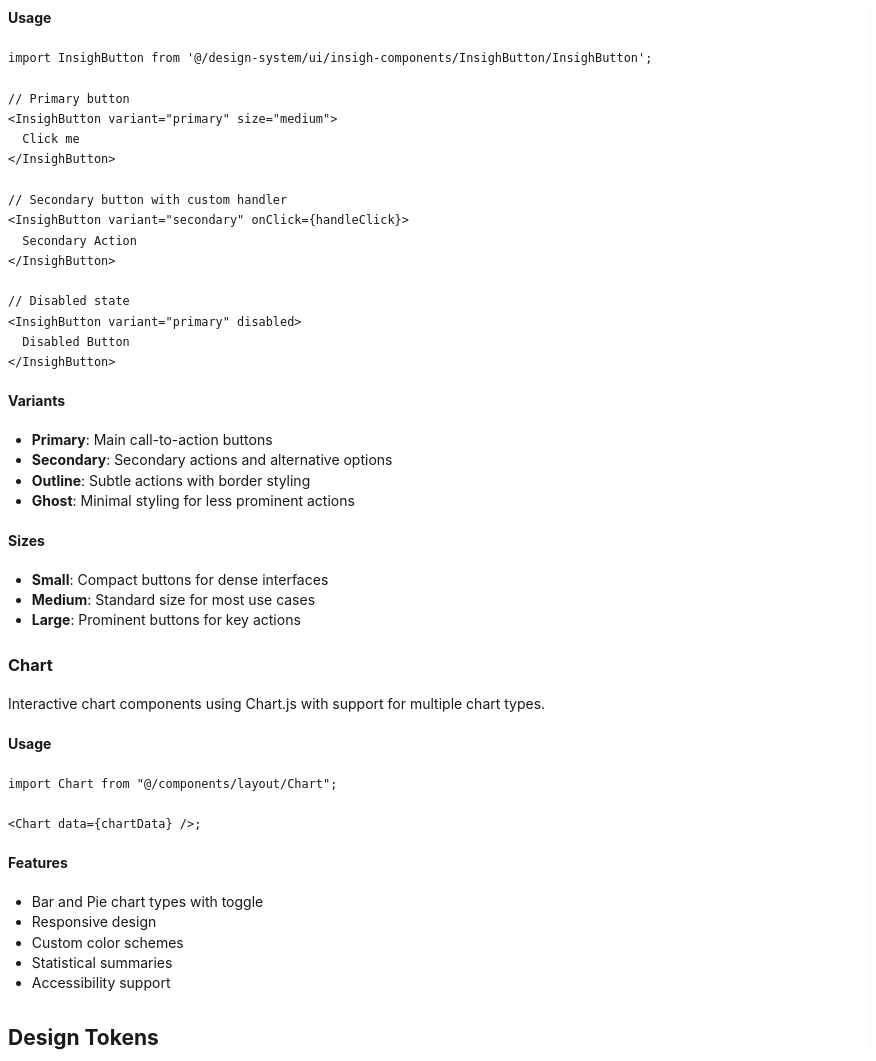 #### Usage

```tsx
import InsighButton from '@/design-system/ui/insigh-components/InsighButton/InsighButton';

// Primary button
<InsighButton variant="primary" size="medium">
  Click me
</InsighButton>

// Secondary button with custom handler
<InsighButton variant="secondary" onClick={handleClick}>
  Secondary Action
</InsighButton>

// Disabled state
<InsighButton variant="primary" disabled>
  Disabled Button
</InsighButton>
```

#### Variants

- **Primary**: Main call-to-action buttons
- **Secondary**: Secondary actions and alternative options
- **Outline**: Subtle actions with border styling
- **Ghost**: Minimal styling for less prominent actions

#### Sizes

- **Small**: Compact buttons for dense interfaces
- **Medium**: Standard size for most use cases
- **Large**: Prominent buttons for key actions

### Chart

Interactive chart components using Chart.js with support for multiple chart types.

#### Usage

```tsx
import Chart from "@/components/layout/Chart";

<Chart data={chartData} />;
```

#### Features

- Bar and Pie chart types with toggle
- Responsive design
- Custom color schemes
- Statistical summaries
- Accessibility support

## Design Tokens
